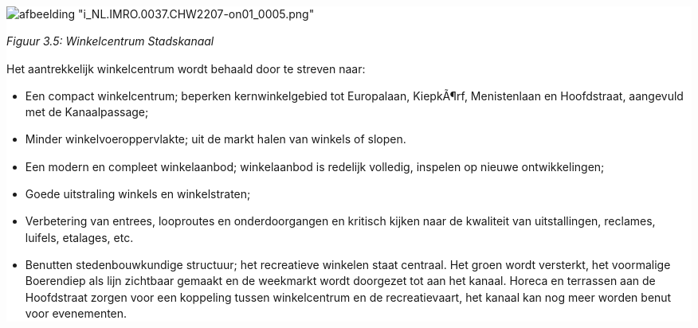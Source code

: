 ![afbeelding "i_NL.IMRO.0037.CHW2207-on01_0005.png"](i_NL.IMRO.0037.CHW2207-on01_0005.png)

*Figuur 3\.5: Winkelcentrum Stadskanaal*

Het aantrekkelijk winkelcentrum wordt behaald door te streven naar:

* Een compact winkelcentrum; beperken kernwinkelgebied tot Europalaan, KiepkÃ¶rf, Menistenlaan en Hoofdstraat, aangevuld met de Kanaalpassage;

* Minder winkelvoeroppervlakte; uit de markt halen van winkels of slopen.

* Een modern en compleet winkelaanbod; winkelaanbod is redelijk volledig, inspelen op nieuwe ontwikkelingen;

* Goede uitstraling winkels en winkelstraten;

* Verbetering van entrees, looproutes en onderdoorgangen en kritisch kijken naar de kwaliteit van uitstallingen, reclames, luifels, etalages, etc.

* Benutten stedenbouwkundige structuur; het recreatieve winkelen staat centraal. Het groen wordt versterkt, het voormalige Boerendiep als lijn zichtbaar gemaakt en de weekmarkt wordt doorgezet tot aan het kanaal. Horeca en terrassen aan de Hoofdstraat zorgen voor een koppeling tussen winkelcentrum en de recreatievaart, het kanaal kan nog meer worden benut voor evenementen.

